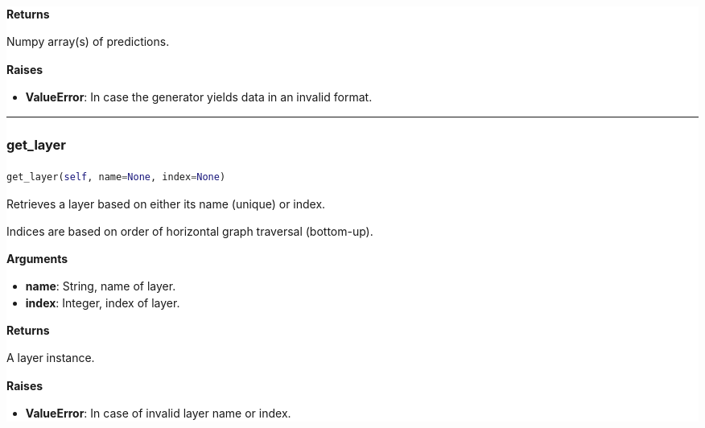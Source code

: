 __Returns__

Numpy array(s) of predictions.

__Raises__

- __ValueError__: In case the generator yields
data in an invalid format.

----

### get_layer


```python
get_layer(self, name=None, index=None)
```


Retrieves a layer based on either its name (unique) or index.

Indices are based on order of horizontal graph traversal (bottom-up).

__Arguments__

- __name__: String, name of layer.
- __index__: Integer, index of layer.

__Returns__

A layer instance.

__Raises__

- __ValueError__: In case of invalid layer name or index.

